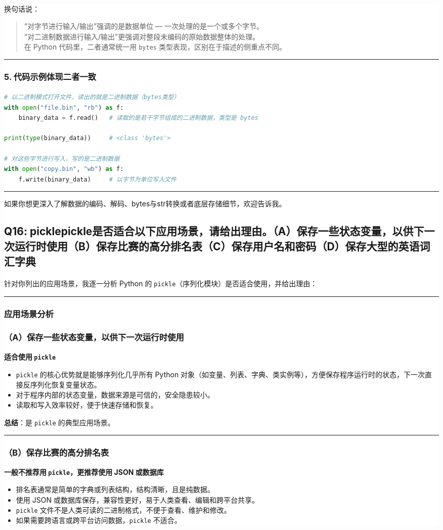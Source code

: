 换句话说：

> “对字节进行输入/输出”强调的是数据单位 — 一次处理的是一个或多个字节。  
> “对二进制数据进行输入/输出”更强调对整段未编码的原始数据整体的处理。  
> 在 Python 代码里，二者通常统一用 `bytes` 类型表现，区别在于描述的侧重点不同。

---

### 5. 代码示例体现二者一致

```python
# 以二进制模式打开文件，读出的就是二进制数据（bytes类型）
with open("file.bin", "rb") as f:
    binary_data = f.read()   # 读取的是若干字节组成的二进制数据，类型是 bytes

print(type(binary_data))     # <class 'bytes'>

# 对这些字节进行写入，写的是二进制数据
with open("copy.bin", "wb") as f:
    f.write(binary_data)     # 以字节为单位写入文件
```

---

如果你想更深入了解数据的编码、解码、bytes与str转换或者底层存储细节，欢迎告诉我。
## Q16: picklepickle是否适合以下应用场景，请给出理由。（A）保存一些状态变量，以供下一次运行时使用（B）保存比赛的高分排名表（C）保存用户名和密码（D）保存大型的英语词汇字典
针对你列出的应用场景，我逐一分析 Python 的 `pickle`（序列化模块）是否适合使用，并给出理由：

---

### 应用场景分析

### （A）保存一些状态变量，以供下一次运行时使用

**适合使用 `pickle`**

- `pickle` 的核心优势就是能够序列化几乎所有 Python 对象（如变量、列表、字典、类实例等），方便保存程序运行时的状态，下一次直接反序列化恢复变量状态。
- 对于程序内部的状态变量，数据来源是可信的，安全隐患较小。
- 读取和写入效率较好，便于快速存储和恢复。

**总结**：是 `pickle` 的典型应用场景。

---

### （B）保存比赛的高分排名表

**一般不推荐用 `pickle`，更推荐使用 JSON 或数据库**

- 排名表通常是简单的字典或列表结构，结构清晰，且是纯数据。
- 使用 JSON 或数据库保存，兼容性更好，易于人类查看、编辑和跨平台共享。
- `pickle` 文件不是人类可读的二进制格式，不便于查看、维护和修改。
- 如果需要跨语言或跨平台访问数据，`pickle` 不适合。
